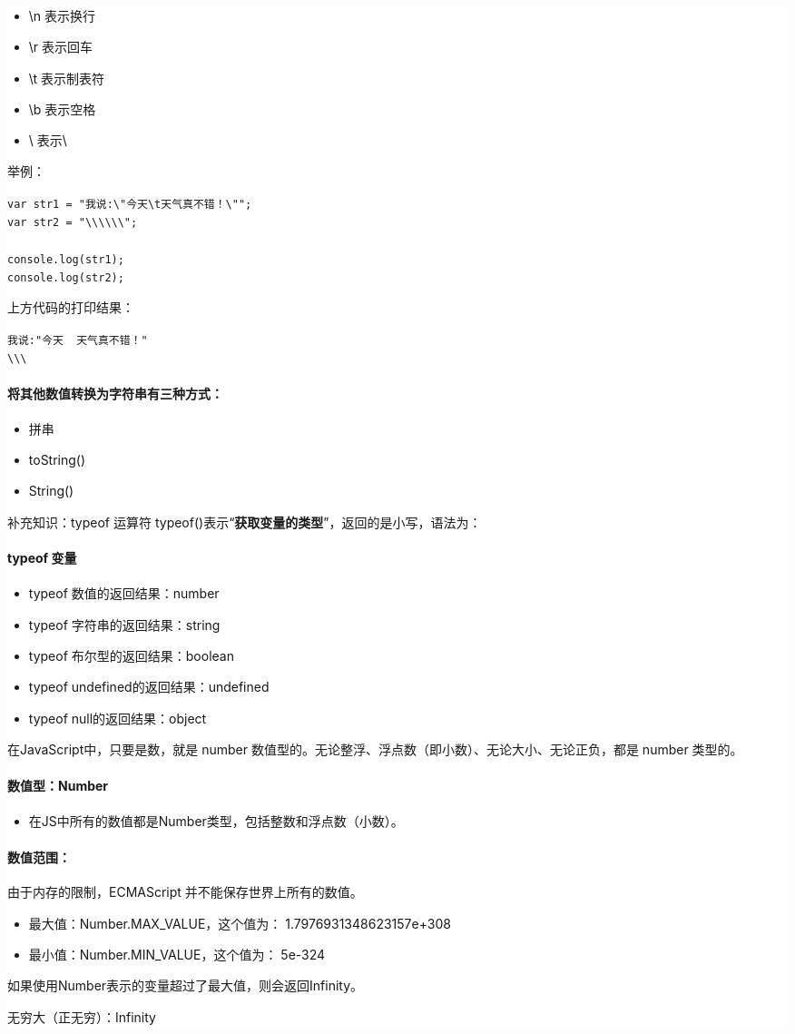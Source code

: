 * \n 表示换行

* \r 表示回车

* \t 表示制表符

* \b 表示空格

* \\ 表示\

举例：

    var str1 = "我说:\"今天\t天气真不错！\"";
    var str2 = "\\\\\\";

    console.log(str1);
    console.log(str2);
上方代码的打印结果：

	我说:"今天	天气真不错！"
	\\\
#### 将其他数值转换为字符串有三种方式：

* 拼串

* toString()

* String()

补充知识：typeof 运算符
typeof()表示“__获取变量的类型__”，返回的是小写，语法为：

#### typeof 变量

* typeof 数值的返回结果：number

* typeof 字符串的返回结果：string

* typeof 布尔型的返回结果：boolean

* typeof undefined的返回结果：undefined

* typeof null的返回结果：object

在JavaScript中，只要是数，就是 number 数值型的。无论整浮、浮点数（即小数）、无论大小、无论正负，都是 number 类型的。

#### 数值型：Number
* 在JS中所有的数值都是Number类型，包括整数和浮点数（小数）。

	
  
#### 数值范围：

由于内存的限制，ECMAScript 并不能保存世界上所有的数值。

* 最大值：Number.MAX_VALUE，这个值为： 1.7976931348623157e+308

* 最小值：Number.MIN_VALUE，这个值为： 5e-324

如果使用Number表示的变量超过了最大值，则会返回Infinity。

无穷大（正无穷）：Infinity
